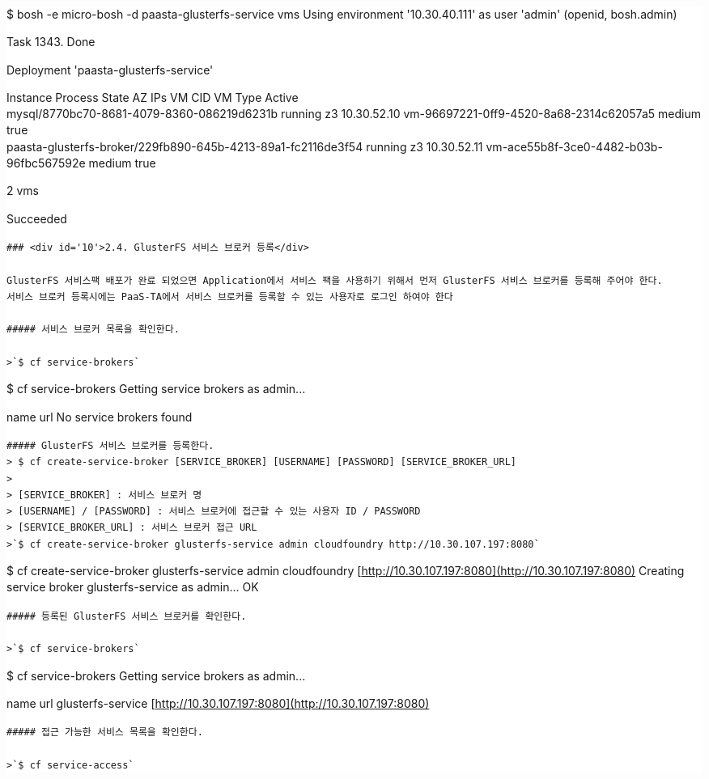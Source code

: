 $ bosh -e micro-bosh -d paasta-glusterfs-service vms Using environment '10.30.40.111' as user 'admin' \(openid, bosh.admin\)

Task 1343. Done

Deployment 'paasta-glusterfs-service'

Instance Process State AZ IPs VM CID VM Type Active  
mysql/8770bc70-8681-4079-8360-086219d6231b running z3 10.30.52.10 vm-96697221-0ff9-4520-8a68-2314c62057a5 medium true  
paasta-glusterfs-broker/229fb890-645b-4213-89a1-fc2116de3f54 running z3 10.30.52.11 vm-ace55b8f-3ce0-4482-b03b-96fbc567592e medium true

2 vms

Succeeded

```text
### <div id='10'>2.4. GlusterFS 서비스 브로커 등록</div>  

GlusterFS 서비스팩 배포가 완료 되었으면 Application에서 서비스 팩을 사용하기 위해서 먼저 GlusterFS 서비스 브로커를 등록해 주어야 한다.
서비스 브로커 등록시에는 PaaS-TA에서 서비스 브로커를 등록할 수 있는 사용자로 로그인 하여야 한다

##### 서비스 브로커 목록을 확인한다.

>`$ cf service-brokers`
```

$ cf service-brokers Getting service brokers as admin...

name url No service brokers found

```text
##### GlusterFS 서비스 브로커를 등록한다.  
> $ cf create-service-broker [SERVICE_BROKER] [USERNAME] [PASSWORD] [SERVICE_BROKER_URL]
> 
> [SERVICE_BROKER] : 서비스 브로커 명
> [USERNAME] / [PASSWORD] : 서비스 브로커에 접근할 수 있는 사용자 ID / PASSWORD
> [SERVICE_BROKER_URL] : 서비스 브로커 접근 URL
>`$ cf create-service-broker glusterfs-service admin cloudfoundry http://10.30.107.197:8080`
```

$ cf create-service-broker glusterfs-service admin cloudfoundry [http://10.30.107.197:8080](http://10.30.107.197:8080) Creating service broker glusterfs-service as admin... OK

```text
##### 등록된 GlusterFS 서비스 브로커를 확인한다.

>`$ cf service-brokers`
```

$ cf service-brokers Getting service brokers as admin...

name url glusterfs-service [http://10.30.107.197:8080](http://10.30.107.197:8080)

```text
##### 접근 가능한 서비스 목록을 확인한다.

>`$ cf service-access`
```
